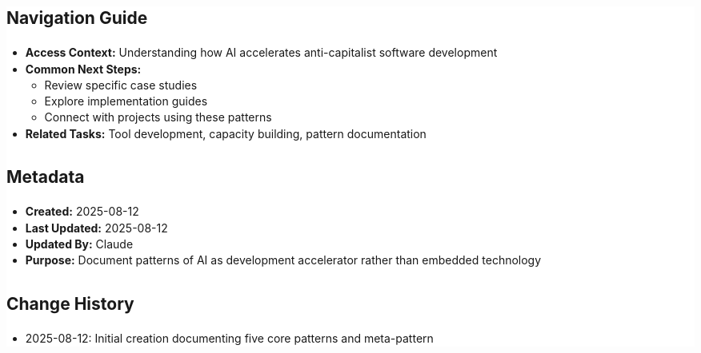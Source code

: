 ## Navigation Guide
- **Access Context:** Understanding how AI accelerates anti-capitalist software development
- **Common Next Steps:**
  - Review specific case studies
  - Explore implementation guides
  - Connect with projects using these patterns
- **Related Tasks:** Tool development, capacity building, pattern documentation

## Metadata
- **Created:** 2025-08-12
- **Last Updated:** 2025-08-12
- **Updated By:** Claude
- **Purpose:** Document patterns of AI as development accelerator rather than embedded technology

## Change History
- 2025-08-12: Initial creation documenting five core patterns and meta-pattern